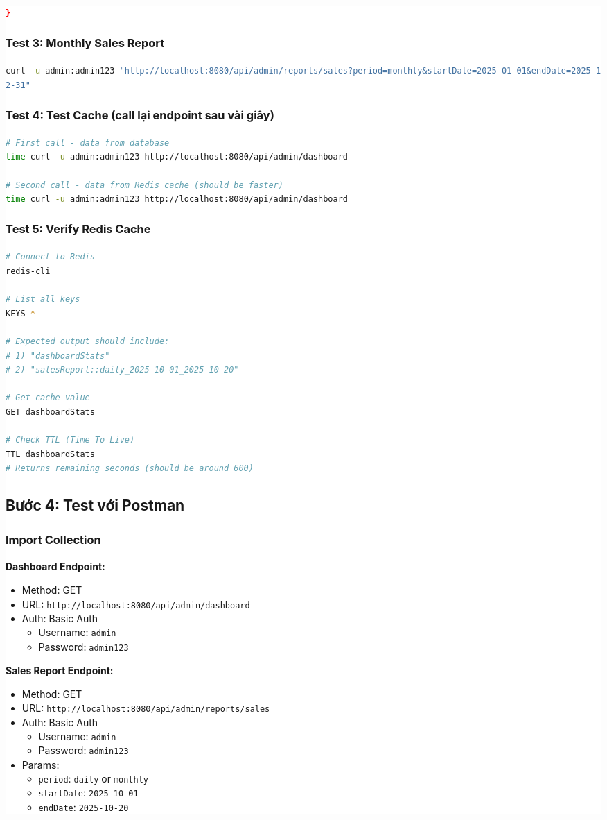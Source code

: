 ```json
}
```

### Test 3: Monthly Sales Report
```bash
curl -u admin:admin123 "http://localhost:8080/api/admin/reports/sales?period=monthly&startDate=2025-01-01&endDate=2025-12-31"
```

### Test 4: Test Cache (call lại endpoint sau vài giây)
```bash
# First call - data from database
time curl -u admin:admin123 http://localhost:8080/api/admin/dashboard

# Second call - data from Redis cache (should be faster)
time curl -u admin:admin123 http://localhost:8080/api/admin/dashboard
```

### Test 5: Verify Redis Cache
```bash
# Connect to Redis
redis-cli

# List all keys
KEYS *

# Expected output should include:
# 1) "dashboardStats"
# 2) "salesReport::daily_2025-10-01_2025-10-20"

# Get cache value
GET dashboardStats

# Check TTL (Time To Live)
TTL dashboardStats
# Returns remaining seconds (should be around 600)
```

## Bước 4: Test với Postman

### Import Collection

**Dashboard Endpoint:**
- Method: GET
- URL: `http://localhost:8080/api/admin/dashboard`
- Auth: Basic Auth
  - Username: `admin`
  - Password: `admin123`

**Sales Report Endpoint:**
- Method: GET
- URL: `http://localhost:8080/api/admin/reports/sales`
- Auth: Basic Auth
  - Username: `admin`
  - Password: `admin123`
- Params:
  - `period`: `daily` or `monthly`
  - `startDate`: `2025-10-01`
  - `endDate`: `2025-10-20`
